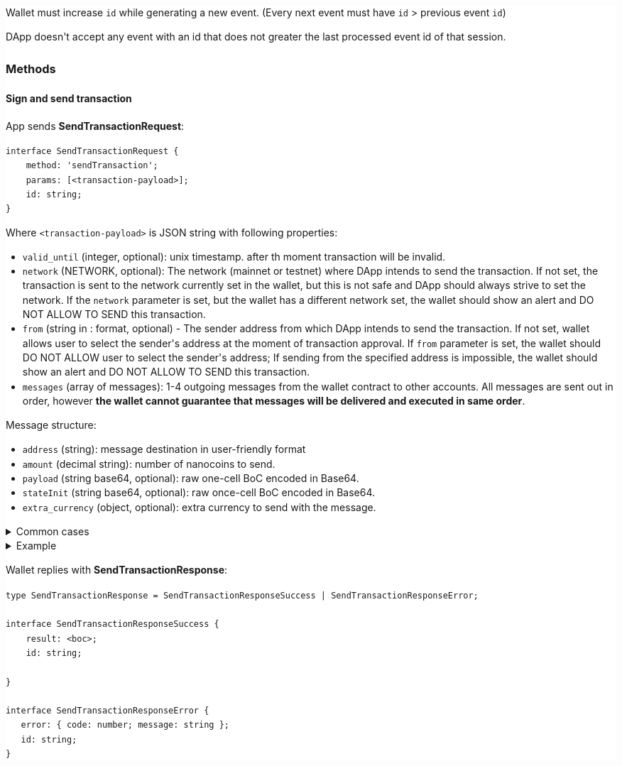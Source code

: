 Wallet must increase `id` while generating a new event. (Every next event must have `id` > previous event `id`)

DApp doesn't accept any event with an id that does not greater the last processed event id of that session. 

### Methods

#### Sign and send transaction

App sends **SendTransactionRequest**:

```tsx
interface SendTransactionRequest {
	method: 'sendTransaction';
	params: [<transaction-payload>];
	id: string;
}
```

Where `<transaction-payload>` is JSON string with following properties:

* `valid_until` (integer, optional): unix timestamp. after th moment transaction will be invalid.
* `network` (NETWORK, optional): The network (mainnet or testnet) where DApp intends to send the transaction. If not set, the transaction is sent to the network currently set in the wallet, but this is not safe and DApp should always strive to set the network. If the `network` parameter is set, but the wallet has a different network set, the wallet should show an alert and DO NOT ALLOW TO SEND this transaction.
* `from` (string in <wc>:<hex> format, optional) - The sender address from which DApp intends to send the transaction. If not set, wallet allows user to select the sender's address at the moment of transaction approval. If `from` parameter is set, the wallet should DO NOT ALLOW user to select the sender's address; If sending from the specified address is impossible, the wallet should show an alert and DO NOT ALLOW TO SEND this transaction.
* `messages` (array of messages): 1-4 outgoing messages from the wallet contract to other accounts. All messages are sent out in order, however **the wallet cannot guarantee that messages will be delivered and executed in same order**.

Message structure:
* `address` (string): message destination in user-friendly format
* `amount` (decimal string): number of nanocoins to send.
* `payload` (string base64, optional): raw one-cell BoC encoded in Base64.
* `stateInit` (string base64, optional): raw once-cell BoC encoded in Base64.
* `extra_currency` (object, optional): extra currency to send with the message. 


<details><summary>Common cases</summary></details>

<details><summary>Example</summary></details>


Wallet replies with **SendTransactionResponse**:

```tsx
type SendTransactionResponse = SendTransactionResponseSuccess | SendTransactionResponseError; 

interface SendTransactionResponseSuccess {
    result: <boc>;
    id: string;
	
}

interface SendTransactionResponseError {
   error: { code: number; message: string };
   id: string;
}
```
